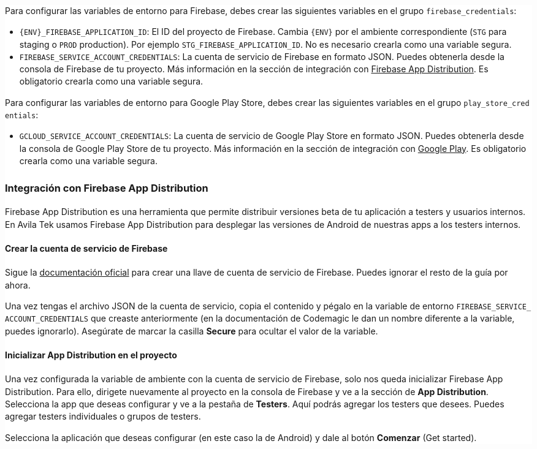 Para configurar las variables de entorno para Firebase, debes crear las siguientes variables en el grupo `firebase_credentials`:

- `{ENV}_FIREBASE_APPLICATION_ID`: El ID del proyecto de Firebase. Cambia `{ENV}` por el ambiente correspondiente (`STG` para staging o `PROD` production). Por ejemplo `STG_FIREBASE_APPLICATION_ID`. No es necesario crearla como una variable segura.
- `FIREBASE_SERVICE_ACCOUNT_CREDENTIALS`: La cuenta de servicio de Firebase en formato JSON. Puedes obtenerla desde la consola de Firebase de tu proyecto. Más información en la sección de integración con [Firebase App Distribution](#integración-con-firebase-app-distribution). Es obligatorio crearla como una variable segura.

Para configurar las variables de entorno para Google Play Store, debes crear las siguientes variables en el grupo `play_store_credentials`:

- `GCLOUD_SERVICE_ACCOUNT_CREDENTIALS`: La cuenta de servicio de Google Play Store en formato JSON. Puedes obtenerla desde la consola de Google Play Store de tu proyecto. Más información en la sección de integración con [Google Play](#integración-con-google-play). Es obligatorio crearla como una variable segura.


### Integración con Firebase App Distribution

Firebase App Distribution es una herramienta que permite distribuir versiones beta de tu aplicación a testers y usuarios internos. En Avila Tek usamos Firebase App Distribution para desplegar las versiones de Android de nuestras apps a los testers internos. 

#### Crear la cuenta de servicio de Firebase

Sigue la [documentación oficial](https://docs.codemagic.io/yaml-publishing/firebase-app-distribution/) para crear una llave de cuenta de servicio de Firebase. Puedes ignorar el resto de la guía por ahora.

Una vez tengas el archivo JSON de la cuenta de servicio, copia el contenido y pégalo en la variable de entorno `FIREBASE_SERVICE_ACCOUNT_CREDENTIALS` que creaste anteriormente (en la documentación de Codemagic le dan un nombre diferente a la variable, puedes ignorarlo). Asegúrate de marcar la casilla **Secure** para ocultar el valor de la variable.


#### Inicializar App Distribution en el proyecto

Una vez configurada la variable de ambiente con la cuenta de servicio de Firebase, solo nos queda inicializar Firebase App Distribution. Para ello, dirigete nuevamente al proyecto en la consola de Firebase y ve a la sección de **App Distribution**. Selecciona la app que deseas configurar y ve a la pestaña de **Testers**. Aquí podrás agregar los testers que desees. Puedes agregar testers individuales o grupos de testers.

Selecciona la aplicación que deseas configurar (en este caso la de Android) y dale al botón **Comenzar** (Get started). 
